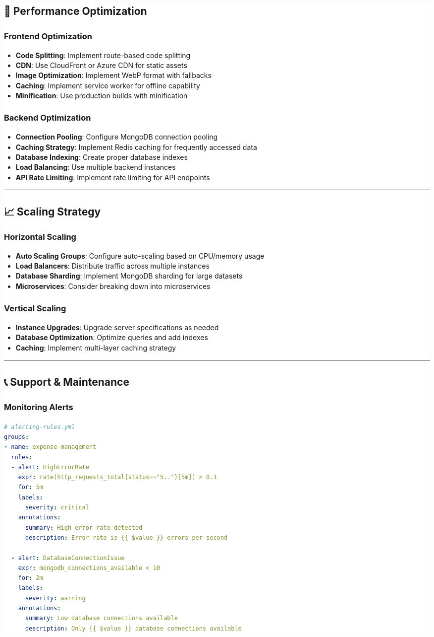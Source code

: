 
## 🚀 Performance Optimization

### Frontend Optimization
- **Code Splitting**: Implement route-based code splitting
- **CDN**: Use CloudFront or Azure CDN for static assets
- **Image Optimization**: Implement WebP format with fallbacks
- **Caching**: Implement service worker for offline capability
- **Minification**: Use production builds with minification

### Backend Optimization
- **Connection Pooling**: Configure MongoDB connection pooling
- **Caching Strategy**: Implement Redis caching for frequently accessed data
- **Database Indexing**: Create proper database indexes
- **Load Balancing**: Use multiple backend instances
- **API Rate Limiting**: Implement rate limiting for API endpoints

---

## 📈 Scaling Strategy

### Horizontal Scaling
- **Auto Scaling Groups**: Configure auto-scaling based on CPU/memory usage
- **Load Balancers**: Distribute traffic across multiple instances
- **Database Sharding**: Implement MongoDB sharding for large datasets
- **Microservices**: Consider breaking down into microservices

### Vertical Scaling
- **Instance Upgrades**: Upgrade server specifications as needed
- **Database Optimization**: Optimize queries and add indexes
- **Caching**: Implement multi-layer caching strategy

---

## 📞 Support & Maintenance

### Monitoring Alerts
```yaml
# alerting-rules.yml
groups:
- name: expense-management
  rules:
  - alert: HighErrorRate
    expr: rate(http_requests_total{status=~"5.."}[5m]) > 0.1
    for: 5m
    labels:
      severity: critical
    annotations:
      summary: High error rate detected
      description: Error rate is {{ $value }} errors per second
  
  - alert: DatabaseConnectionIssue
    expr: mongodb_connections_available < 10
    for: 2m
    labels:
      severity: warning
    annotations:
      summary: Low database connections available
      description: Only {{ $value }} database connections available
```
